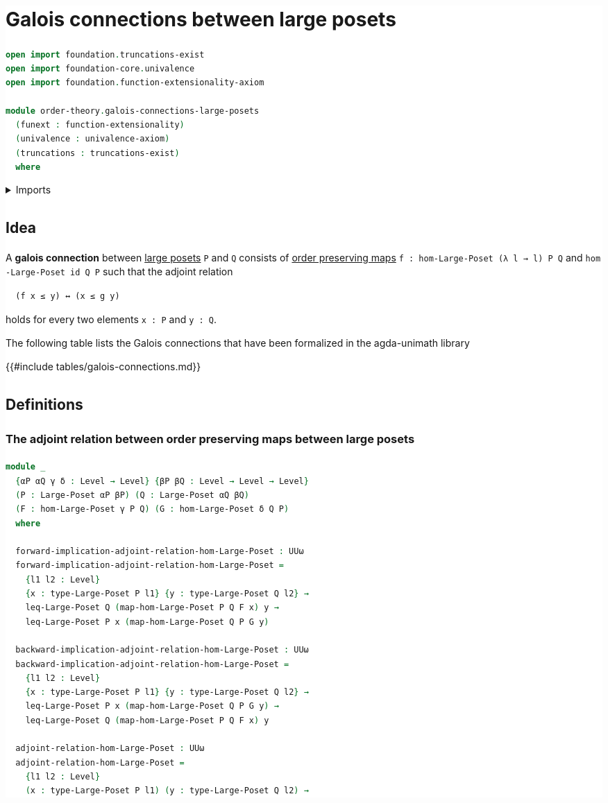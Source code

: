 # Galois connections between large posets

```agda
open import foundation.truncations-exist
open import foundation-core.univalence
open import foundation.function-extensionality-axiom

module order-theory.galois-connections-large-posets
  (funext : function-extensionality)
  (univalence : univalence-axiom)
  (truncations : truncations-exist)
  where
```

<details><summary>Imports</summary></details>

## Idea

A **galois connection** between [large posets](order-theory.large-posets.md) `P`
and `Q` consists of
[order preserving maps](order-theory.order-preserving-maps-large-posets.md)
`f : hom-Large-Poset (λ l → l) P Q` and `hom-Large-Poset id Q P` such that the
adjoint relation

```text
  (f x ≤ y) ↔ (x ≤ g y)
```

holds for every two elements `x : P` and `y : Q`.

The following table lists the Galois connections that have been formalized in
the agda-unimath library

{{#include tables/galois-connections.md}}

## Definitions

### The adjoint relation between order preserving maps between large posets

```agda
module _
  {αP αQ γ δ : Level → Level} {βP βQ : Level → Level → Level}
  (P : Large-Poset αP βP) (Q : Large-Poset αQ βQ)
  (F : hom-Large-Poset γ P Q) (G : hom-Large-Poset δ Q P)
  where

  forward-implication-adjoint-relation-hom-Large-Poset : UUω
  forward-implication-adjoint-relation-hom-Large-Poset =
    {l1 l2 : Level}
    {x : type-Large-Poset P l1} {y : type-Large-Poset Q l2} →
    leq-Large-Poset Q (map-hom-Large-Poset P Q F x) y →
    leq-Large-Poset P x (map-hom-Large-Poset Q P G y)

  backward-implication-adjoint-relation-hom-Large-Poset : UUω
  backward-implication-adjoint-relation-hom-Large-Poset =
    {l1 l2 : Level}
    {x : type-Large-Poset P l1} {y : type-Large-Poset Q l2} →
    leq-Large-Poset P x (map-hom-Large-Poset Q P G y) →
    leq-Large-Poset Q (map-hom-Large-Poset P Q F x) y

  adjoint-relation-hom-Large-Poset : UUω
  adjoint-relation-hom-Large-Poset =
    {l1 l2 : Level}
    (x : type-Large-Poset P l1) (y : type-Large-Poset Q l2) →
```
